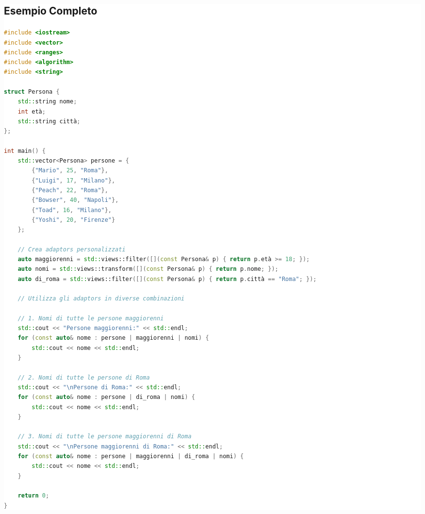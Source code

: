 ## Esempio Completo

```cpp
#include <iostream>
#include <vector>
#include <ranges>
#include <algorithm>
#include <string>

struct Persona {
    std::string nome;
    int età;
    std::string città;
};

int main() {
    std::vector<Persona> persone = {
        {"Mario", 25, "Roma"},
        {"Luigi", 17, "Milano"},
        {"Peach", 22, "Roma"},
        {"Bowser", 40, "Napoli"},
        {"Toad", 16, "Milano"},
        {"Yoshi", 20, "Firenze"}
    };
    
    // Crea adaptors personalizzati
    auto maggiorenni = std::views::filter([](const Persona& p) { return p.età >= 18; });
    auto nomi = std::views::transform([](const Persona& p) { return p.nome; });
    auto di_roma = std::views::filter([](const Persona& p) { return p.città == "Roma"; });
    
    // Utilizza gli adaptors in diverse combinazioni
    
    // 1. Nomi di tutte le persone maggiorenni
    std::cout << "Persone maggiorenni:" << std::endl;
    for (const auto& nome : persone | maggiorenni | nomi) {
        std::cout << nome << std::endl;
    }
    
    // 2. Nomi di tutte le persone di Roma
    std::cout << "\nPersone di Roma:" << std::endl;
    for (const auto& nome : persone | di_roma | nomi) {
        std::cout << nome << std::endl;
    }
    
    // 3. Nomi di tutte le persone maggiorenni di Roma
    std::cout << "\nPersone maggiorenni di Roma:" << std::endl;
    for (const auto& nome : persone | maggiorenni | di_roma | nomi) {
        std::cout << nome << std::endl;
    }
    
    return 0;
}
```
